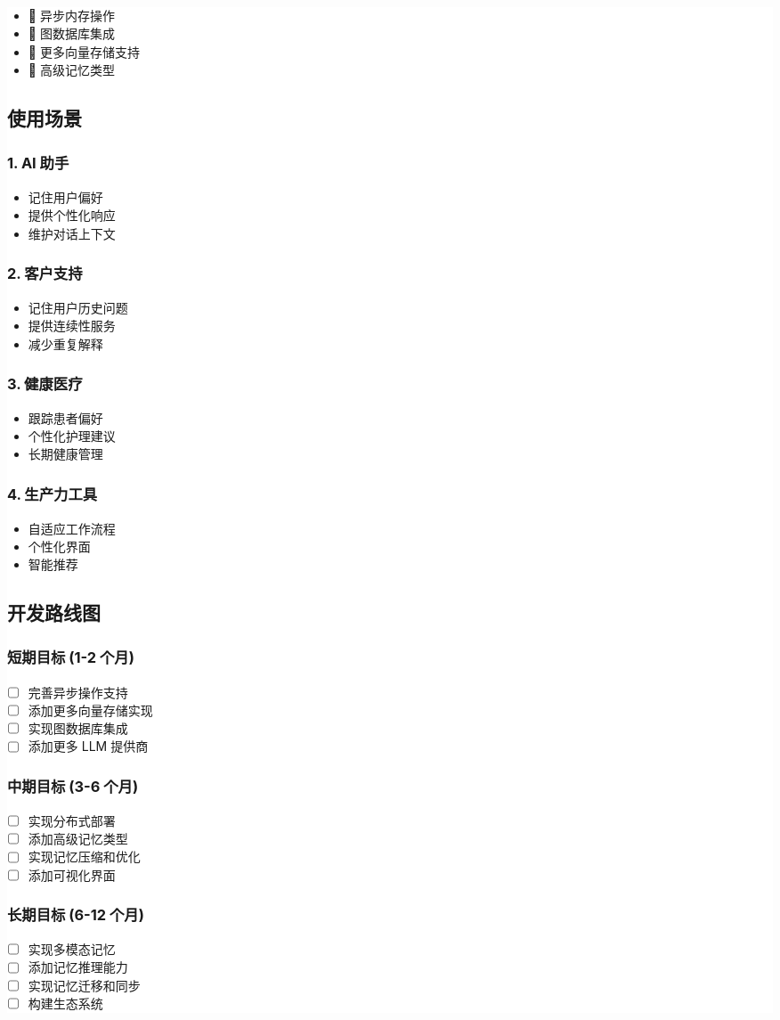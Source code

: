 - 🔄 异步内存操作
- 🔄 图数据库集成
- 🔄 更多向量存储支持
- 🔄 高级记忆类型

## 使用场景

### 1. AI 助手

- 记住用户偏好
- 提供个性化响应
- 维护对话上下文

### 2. 客户支持

- 记住用户历史问题
- 提供连续性服务
- 减少重复解释

### 3. 健康医疗

- 跟踪患者偏好
- 个性化护理建议
- 长期健康管理

### 4. 生产力工具

- 自适应工作流程
- 个性化界面
- 智能推荐

## 开发路线图

### 短期目标 (1-2 个月)

- [ ] 完善异步操作支持
- [ ] 添加更多向量存储实现
- [ ] 实现图数据库集成
- [ ] 添加更多 LLM 提供商

### 中期目标 (3-6 个月)

- [ ] 实现分布式部署
- [ ] 添加高级记忆类型
- [ ] 实现记忆压缩和优化
- [ ] 添加可视化界面

### 长期目标 (6-12 个月)

- [ ] 实现多模态记忆
- [ ] 添加记忆推理能力
- [ ] 实现记忆迁移和同步
- [ ] 构建生态系统
